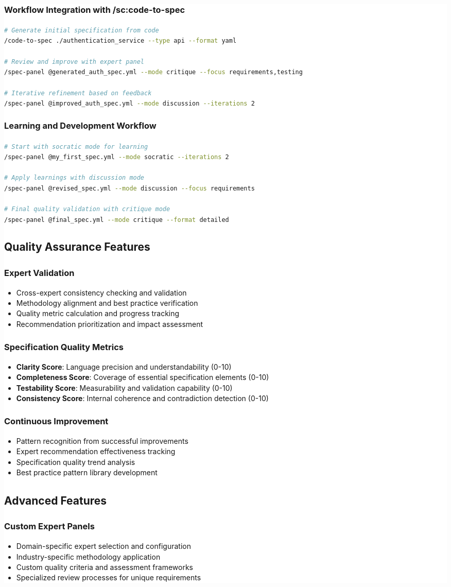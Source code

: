 ### Workflow Integration with /sc:code-to-spec
```bash
# Generate initial specification from code
/code-to-spec ./authentication_service --type api --format yaml

# Review and improve with expert panel
/spec-panel @generated_auth_spec.yml --mode critique --focus requirements,testing

# Iterative refinement based on feedback
/spec-panel @improved_auth_spec.yml --mode discussion --iterations 2
```

### Learning and Development Workflow
```bash
# Start with socratic mode for learning
/spec-panel @my_first_spec.yml --mode socratic --iterations 2

# Apply learnings with discussion mode
/spec-panel @revised_spec.yml --mode discussion --focus requirements

# Final quality validation with critique mode
/spec-panel @final_spec.yml --mode critique --format detailed
```

## Quality Assurance Features

### Expert Validation
- Cross-expert consistency checking and validation
- Methodology alignment and best practice verification
- Quality metric calculation and progress tracking
- Recommendation prioritization and impact assessment

### Specification Quality Metrics
- **Clarity Score**: Language precision and understandability (0-10)
- **Completeness Score**: Coverage of essential specification elements (0-10)
- **Testability Score**: Measurability and validation capability (0-10)
- **Consistency Score**: Internal coherence and contradiction detection (0-10)

### Continuous Improvement
- Pattern recognition from successful improvements
- Expert recommendation effectiveness tracking
- Specification quality trend analysis
- Best practice pattern library development

## Advanced Features

### Custom Expert Panels
- Domain-specific expert selection and configuration
- Industry-specific methodology application
- Custom quality criteria and assessment frameworks
- Specialized review processes for unique requirements
